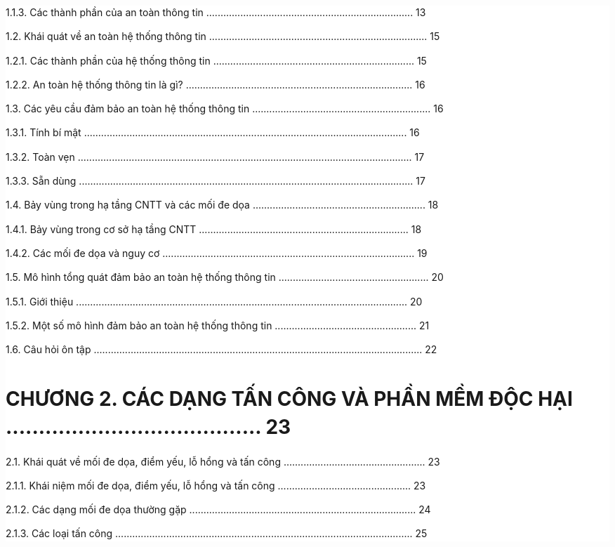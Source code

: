 1.1.3. Các thành phần của an toàn thông tin ......................................................................... 13

1.2. Khái quát về an toàn hệ thống thông tin ............................................................................. 15

1.2.1. Các thành phần của hệ thống thông tin ....................................................................... 15

1.2.2. An toàn hệ thống thông tin là gì? ................................................................................ 16

1.3. Các yêu cầu đảm bảo an toàn hệ thống thông tin ............................................................... 16

1.3.1. Tính bí mật .................................................................................................................. 16

1.3.2. Toàn vẹn ...................................................................................................................... 17

1.3.3. Sẵn dùng ...................................................................................................................... 17

1.4. Bảy vùng trong hạ tầng CNTT và các mối đe dọa ............................................................. 18

1.4.1. Bảy vùng trong cơ sở hạ tầng CNTT .......................................................................... 18

1.4.2. Các mối đe dọa và nguy cơ ......................................................................................... 19

1.5. Mô hình tổng quát đảm bảo an toàn hệ thống thông tin ..................................................... 20

1.5.1. Giới thiệu ..................................................................................................................... 20

1.5.2. Một số mô hình đảm bảo an toàn hệ thống thông tin .................................................. 21

1.6. Câu hỏi ôn tập .................................................................................................................... 22

# CHƯƠNG 2. CÁC DẠNG TẤN CÔNG VÀ PHẦN MỀM ĐỘC HẠI ....................................... 23

2.1. Khái quát về mối đe dọa, điểm yếu, lỗ hổng và tấn công .................................................. 23

2.1.1. Khái niệm mối đe dọa, điểm yếu, lỗ hổng và tấn công ............................................... 23

2.1.2. Các dạng mối đe dọa thường gặp ................................................................................ 24

2.1.3. Các loại tấn công ......................................................................................................... 25

